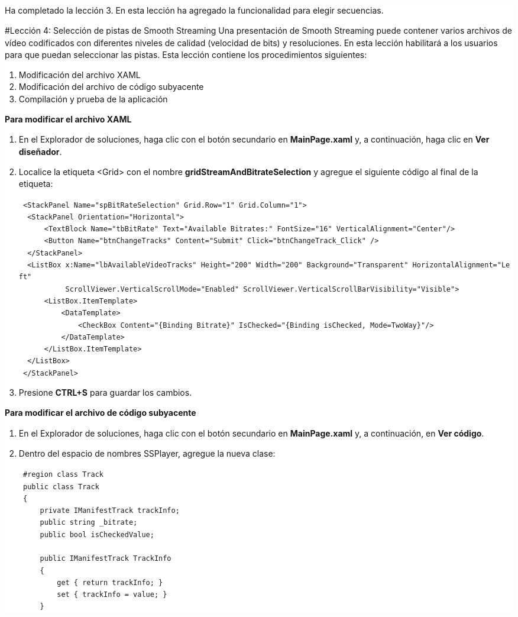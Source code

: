 Ha completado la lección 3.  En esta lección ha agregado la funcionalidad para elegir secuencias.

#Lección 4: Selección de pistas de Smooth Streaming
Una presentación de Smooth Streaming puede contener varios archivos de vídeo codificados con diferentes niveles de calidad (velocidad de bits) y resoluciones. En esta lección habilitará a los usuarios para que puedan seleccionar las pistas. Esta lección contiene los procedimientos siguientes:

1. Modificación del archivo XAML
2. Modificación del archivo de código subyacente
3. Compilación y prueba de la aplicación

**Para modificar el archivo XAML**

1. En el Explorador de soluciones, haga clic con el botón secundario en **MainPage.xaml** y, a continuación, haga clic en **Ver diseñador**.
2. Localice la etiqueta &lt;Grid&gt; con el nombre **gridStreamAndBitrateSelection** y agregue el siguiente código al final de la etiqueta:

		<StackPanel Name="spBitRateSelection" Grid.Row="1" Grid.Column="1">
		 <StackPanel Orientation="Horizontal">
		     <TextBlock Name="tbBitRate" Text="Available Bitrates:" FontSize="16" VerticalAlignment="Center"/>
		     <Button Name="btnChangeTracks" Content="Submit" Click="btnChangeTrack_Click" />
		 </StackPanel>
		 <ListBox x:Name="lbAvailableVideoTracks" Height="200" Width="200" Background="Transparent" HorizontalAlignment="Left" 
		          ScrollViewer.VerticalScrollMode="Enabled" ScrollViewer.VerticalScrollBarVisibility="Visible">
		     <ListBox.ItemTemplate>
		         <DataTemplate>
		             <CheckBox Content="{Binding Bitrate}" IsChecked="{Binding isChecked, Mode=TwoWay}"/>
		         </DataTemplate>
		     </ListBox.ItemTemplate>
		 </ListBox>
		</StackPanel>

3. Presione **CTRL+S** para guardar los cambios.


**Para modificar el archivo de código subyacente**

1. En el Explorador de soluciones, haga clic con el botón secundario en **MainPage.xaml** y, a continuación, en **Ver código**.
2. Dentro del espacio de nombres SSPlayer, agregue la nueva clase:
	
		#region class Track
	    public class Track
	    {
	        private IManifestTrack trackInfo;
	        public string _bitrate;
	        public bool isCheckedValue;
	
	        public IManifestTrack TrackInfo
	        {
	            get { return trackInfo; }
	            set { trackInfo = value; }
	        }
	